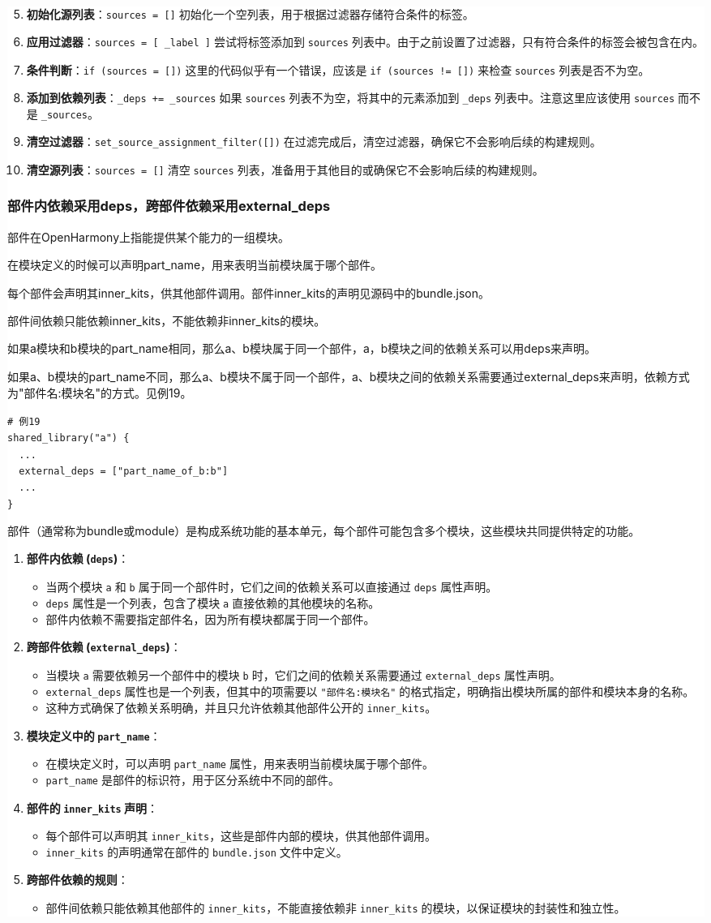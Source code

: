5. **初始化源列表**：`sources = []` 初始化一个空列表，用于根据过滤器存储符合条件的标签。

6. **应用过滤器**：`sources = [ _label ]` 尝试将标签添加到 `sources` 列表中。由于之前设置了过滤器，只有符合条件的标签会被包含在内。

7. **条件判断**：`if (sources = [])` 这里的代码似乎有一个错误，应该是 `if (sources != [])` 来检查 `sources` 列表是否不为空。

8. **添加到依赖列表**：`_deps += _sources` 如果 `sources` 列表不为空，将其中的元素添加到 `_deps` 列表中。注意这里应该使用 `sources` 而不是 `_sources`。

9. **清空过滤器**：`set_source_assignment_filter([])` 在过滤完成后，清空过滤器，确保它不会影响后续的构建规则。

10. **清空源列表**：`sources = []` 清空 `sources` 列表，准备用于其他目的或确保它不会影响后续的构建规则。


### 部件内依赖采用deps，跨部件依赖采用external_deps<a id="部件内依赖采用deps，跨部件依赖采用external_deps"></a>

部件在OpenHarmony上指能提供某个能力的一组模块。

在模块定义的时候可以声明part_name，用来表明当前模块属于哪个部件。

每个部件会声明其inner_kits，供其他部件调用。部件inner_kits的声明见源码中的bundle.json。

部件间依赖只能依赖inner_kits，不能依赖非inner_kits的模块。

如果a模块和b模块的part_name相同，那么a、b模块属于同一个部件，a，b模块之间的依赖关系可以用deps来声明。

如果a、b模块的part_name不同，那么a、b模块不属于同一个部件，a、b模块之间的依赖关系需要通过external_deps来声明，依赖方式为"部件名:模块名"的方式。见例19。

```shell
# 例19
shared_library("a") {
  ...
  external_deps = ["part_name_of_b:b"]
  ...
}
```

部件（通常称为bundle或module）是构成系统功能的基本单元，每个部件可能包含多个模块，这些模块共同提供特定的功能。

1. **部件内依赖 (`deps`)**：
   - 当两个模块 `a` 和 `b` 属于同一个部件时，它们之间的依赖关系可以直接通过 `deps` 属性声明。
   - `deps` 属性是一个列表，包含了模块 `a` 直接依赖的其他模块的名称。
   - 部件内依赖不需要指定部件名，因为所有模块都属于同一个部件。

2. **跨部件依赖 (`external_deps`)**：
   - 当模块 `a` 需要依赖另一个部件中的模块 `b` 时，它们之间的依赖关系需要通过 `external_deps` 属性声明。
   - `external_deps` 属性也是一个列表，但其中的项需要以 `"部件名:模块名"` 的格式指定，明确指出模块所属的部件和模块本身的名称。
   - 这种方式确保了依赖关系明确，并且只允许依赖其他部件公开的 `inner_kits`。

3. **模块定义中的 `part_name`**：
   - 在模块定义时，可以声明 `part_name` 属性，用来表明当前模块属于哪个部件。
   - `part_name` 是部件的标识符，用于区分系统中不同的部件。

4. **部件的 `inner_kits` 声明**：
   - 每个部件可以声明其 `inner_kits`，这些是部件内部的模块，供其他部件调用。
   - `inner_kits` 的声明通常在部件的 `bundle.json` 文件中定义。

5. **跨部件依赖的规则**：
   - 部件间依赖只能依赖其他部件的 `inner_kits`，不能直接依赖非 `inner_kits` 的模块，以保证模块的封装性和独立性。
